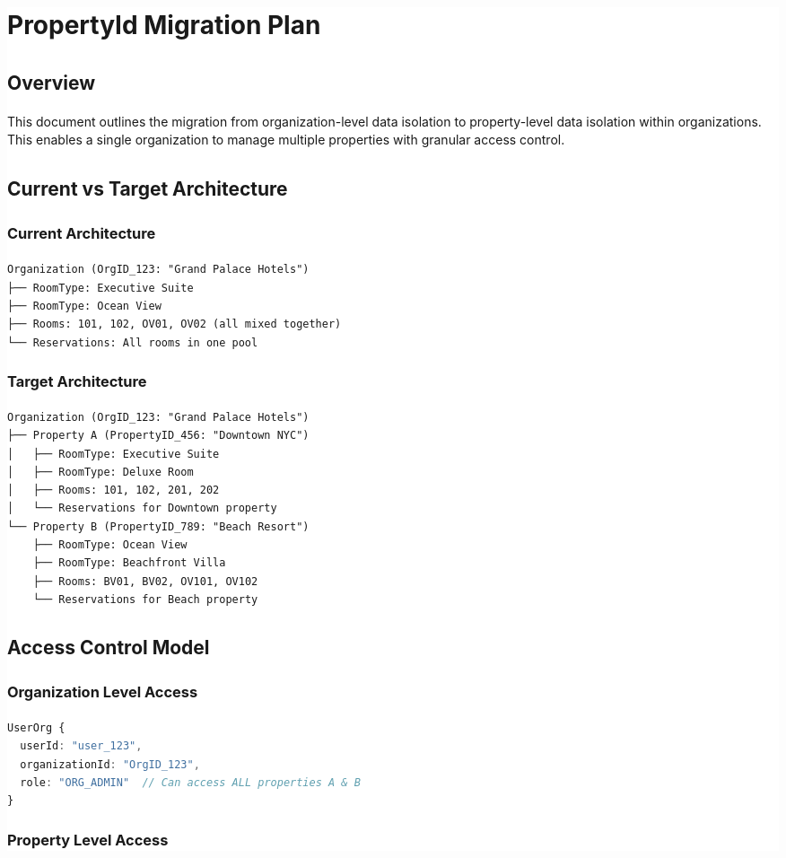 # PropertyId Migration Plan

## Overview

This document outlines the migration from organization-level data isolation to property-level data isolation within organizations. This enables a single organization to manage multiple properties with granular access control.

## Current vs Target Architecture

### Current Architecture

```
Organization (OrgID_123: "Grand Palace Hotels")
├── RoomType: Executive Suite
├── RoomType: Ocean View
├── Rooms: 101, 102, OV01, OV02 (all mixed together)
└── Reservations: All rooms in one pool
```

### Target Architecture

```
Organization (OrgID_123: "Grand Palace Hotels")
├── Property A (PropertyID_456: "Downtown NYC")
│   ├── RoomType: Executive Suite
│   ├── RoomType: Deluxe Room
│   ├── Rooms: 101, 102, 201, 202
│   └── Reservations for Downtown property
└── Property B (PropertyID_789: "Beach Resort")
    ├── RoomType: Ocean View
    ├── RoomType: Beachfront Villa
    ├── Rooms: BV01, BV02, OV101, OV102
    └── Reservations for Beach property
```

## Access Control Model

### Organization Level Access

```typescript
UserOrg {
  userId: "user_123",
  organizationId: "OrgID_123",
  role: "ORG_ADMIN"  // Can access ALL properties A & B
}
```

### Property Level Access
